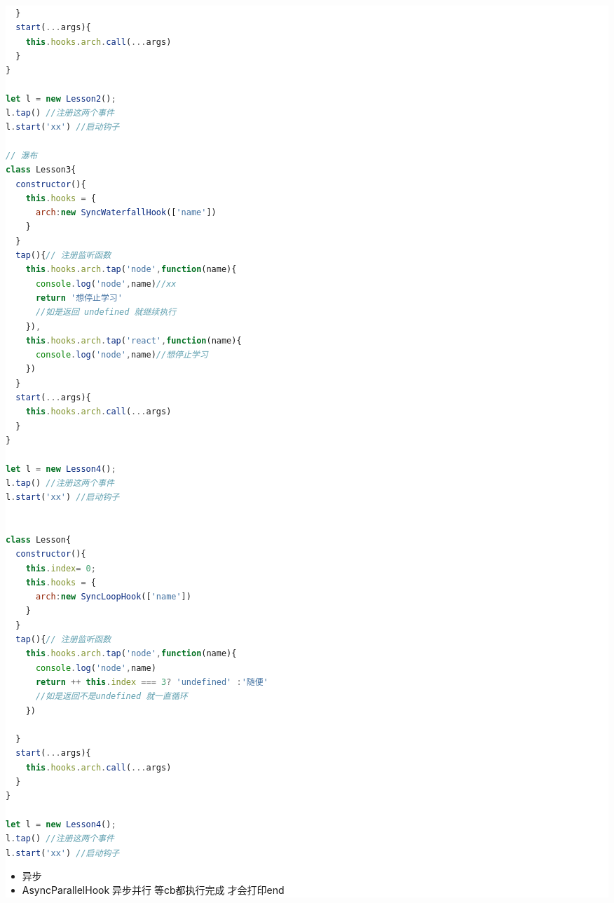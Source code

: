 ```js
  }
  start(...args){
    this.hooks.arch.call(...args)
  }
}

let l = new Lesson2();
l.tap() //注册这两个事件
l.start('xx') //启动钩子

// 瀑布
class Lesson3{
  constructor(){
    this.hooks = {
      arch:new SyncWaterfallHook(['name'])
    }
  }
  tap(){// 注册监听函数
    this.hooks.arch.tap('node',function(name){
      console.log('node',name)//xx
      return '想停止学习'
      //如是返回 undefined 就继续执行
    }),
    this.hooks.arch.tap('react',function(name){
      console.log('node',name)//想停止学习
    })
  }
  start(...args){
    this.hooks.arch.call(...args)
  }
}

let l = new Lesson4();
l.tap() //注册这两个事件
l.start('xx') //启动钩子


class Lesson{
  constructor(){
    this.index= 0;
    this.hooks = {
      arch:new SyncLoopHook(['name'])
    }
  }
  tap(){// 注册监听函数
    this.hooks.arch.tap('node',function(name){
      console.log('node',name)
      return ++ this.index === 3? 'undefined' :'随便'
      //如是返回不是undefined 就一直循环 
    })

  }
  start(...args){
    this.hooks.arch.call(...args)
  }
}

let l = new Lesson4();
l.tap() //注册这两个事件
l.start('xx') //启动钩子
```
- 异步
- AsyncParallelHook 异步并行 等cb都执行完成 才会打印end